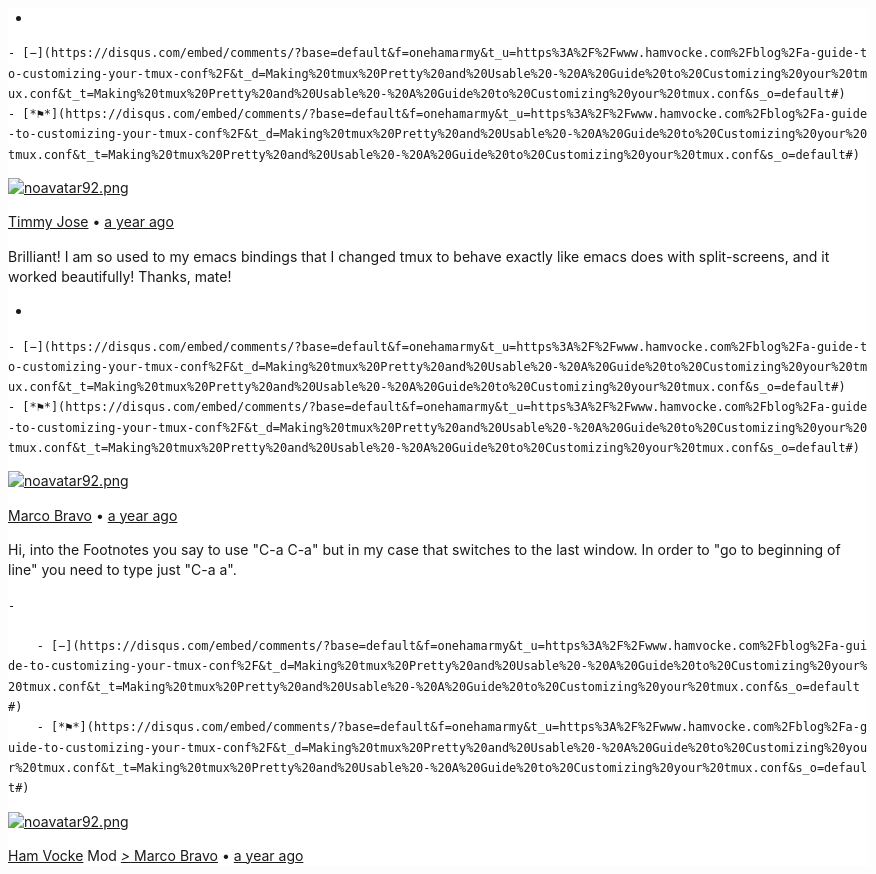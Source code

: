 -

    - [−](https://disqus.com/embed/comments/?base=default&f=onehamarmy&t_u=https%3A%2F%2Fwww.hamvocke.com%2Fblog%2Fa-guide-to-customizing-your-tmux-conf%2F&t_d=Making%20tmux%20Pretty%20and%20Usable%20-%20A%20Guide%20to%20Customizing%20your%20tmux.conf&t_t=Making%20tmux%20Pretty%20and%20Usable%20-%20A%20Guide%20to%20Customizing%20your%20tmux.conf&s_o=default#)
    - [*⚑*](https://disqus.com/embed/comments/?base=default&f=onehamarmy&t_u=https%3A%2F%2Fwww.hamvocke.com%2Fblog%2Fa-guide-to-customizing-your-tmux-conf%2F&t_d=Making%20tmux%20Pretty%20and%20Usable%20-%20A%20Guide%20to%20Customizing%20your%20tmux.conf&t_t=Making%20tmux%20Pretty%20and%20Usable%20-%20A%20Guide%20to%20Customizing%20your%20tmux.conf&s_o=default#)

[![noavatar92.png](../_resources/675fb4b91ca717db030507f2d84bcfdf.png)](https://disqus.com/by/timmyjose/)

 [Timmy Jose](https://disqus.com/by/timmyjose/)    •  [a year ago](https://www.hamvocke.com/blog/a-guide-to-customizing-your-tmux-conf/#comment-3790176474)

Brilliant! I am so used to my emacs bindings that I changed tmux to behave exactly like emacs does with split-screens, and it worked beautifully! Thanks, mate!

-

    - [−](https://disqus.com/embed/comments/?base=default&f=onehamarmy&t_u=https%3A%2F%2Fwww.hamvocke.com%2Fblog%2Fa-guide-to-customizing-your-tmux-conf%2F&t_d=Making%20tmux%20Pretty%20and%20Usable%20-%20A%20Guide%20to%20Customizing%20your%20tmux.conf&t_t=Making%20tmux%20Pretty%20and%20Usable%20-%20A%20Guide%20to%20Customizing%20your%20tmux.conf&s_o=default#)
    - [*⚑*](https://disqus.com/embed/comments/?base=default&f=onehamarmy&t_u=https%3A%2F%2Fwww.hamvocke.com%2Fblog%2Fa-guide-to-customizing-your-tmux-conf%2F&t_d=Making%20tmux%20Pretty%20and%20Usable%20-%20A%20Guide%20to%20Customizing%20your%20tmux.conf&t_t=Making%20tmux%20Pretty%20and%20Usable%20-%20A%20Guide%20to%20Customizing%20your%20tmux.conf&s_o=default#)

[![noavatar92.png](../_resources/675fb4b91ca717db030507f2d84bcfdf.png)](https://disqus.com/by/disqus_TEzRPxaRQs/)

 [Marco Bravo](https://disqus.com/by/disqus_TEzRPxaRQs/)    •  [a year ago](https://www.hamvocke.com/blog/a-guide-to-customizing-your-tmux-conf/#comment-3780135490)

Hi, into the Footnotes you say to use "C-a C-a" but in my case that switches to the last window. In order to "go to beginning of line" you need to type just "C-a a".

    -

        - [−](https://disqus.com/embed/comments/?base=default&f=onehamarmy&t_u=https%3A%2F%2Fwww.hamvocke.com%2Fblog%2Fa-guide-to-customizing-your-tmux-conf%2F&t_d=Making%20tmux%20Pretty%20and%20Usable%20-%20A%20Guide%20to%20Customizing%20your%20tmux.conf&t_t=Making%20tmux%20Pretty%20and%20Usable%20-%20A%20Guide%20to%20Customizing%20your%20tmux.conf&s_o=default#)
        - [*⚑*](https://disqus.com/embed/comments/?base=default&f=onehamarmy&t_u=https%3A%2F%2Fwww.hamvocke.com%2Fblog%2Fa-guide-to-customizing-your-tmux-conf%2F&t_d=Making%20tmux%20Pretty%20and%20Usable%20-%20A%20Guide%20to%20Customizing%20your%20tmux.conf&t_t=Making%20tmux%20Pretty%20and%20Usable%20-%20A%20Guide%20to%20Customizing%20your%20tmux.conf&s_o=default#)

[![noavatar92.png](../_resources/675fb4b91ca717db030507f2d84bcfdf.png)](https://disqus.com/by/hamvocke/)

 [Ham Vocke](https://disqus.com/by/hamvocke/)  Mod  [*>* Marco Bravo](https://www.hamvocke.com/blog/a-guide-to-customizing-your-tmux-conf/#comment-3780135490)  •  [a year ago](https://www.hamvocke.com/blog/a-guide-to-customizing-your-tmux-conf/#comment-3780173636)
